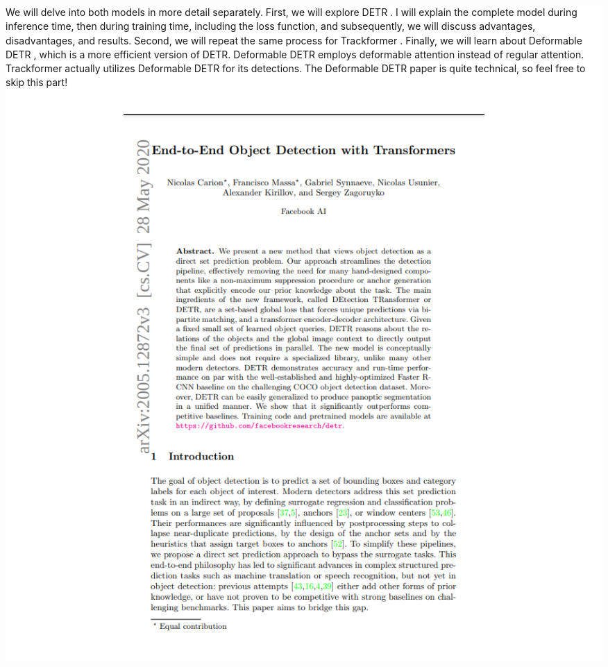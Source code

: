 We will delve into both models in more detail separately. First, we will explore DETR <d-cite key="carion_end--end_2020"></d-cite>. I will explain the complete model during inference time, then during training time, including the loss function, and subsequently, we will discuss advantages, disadvantages, and results. Second, we will repeat the same process for Trackformer <d-cite key="meinhardt_trackformer_2022"></d-cite>. Finally, we will learn about Deformable DETR <d-cite key="zhu_deformable_2021"></d-cite>, which is a more efficient version of DETR. Deformable DETR employs deformable attention instead of regular attention. Trackformer actually utilizes Deformable DETR for its detections. The Deformable DETR paper is quite technical, so feel free to skip this part!<br/><br/>

<figure id="fig:object-queries">
<center><img src="/assets/img/dl-series/paper-detr.png" style="width:66.6%"></center>
</figure>
